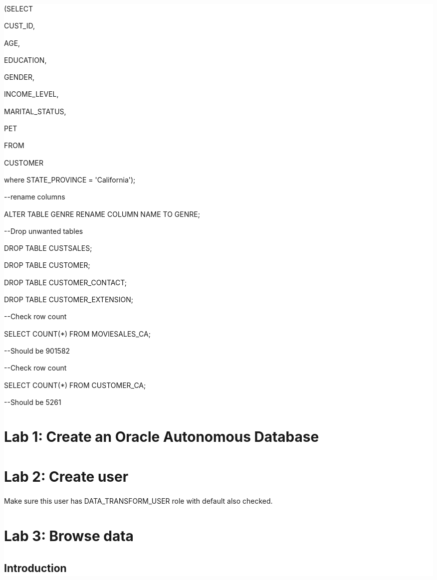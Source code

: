 (SELECT

CUST_ID,

AGE,

EDUCATION,

GENDER,

INCOME_LEVEL,

MARITAL_STATUS,

PET

FROM

CUSTOMER

where STATE_PROVINCE = \'California\');

\--rename columns

ALTER TABLE GENRE RENAME COLUMN NAME TO GENRE;

\--Drop unwanted tables

DROP TABLE CUSTSALES;

DROP TABLE CUSTOMER;

DROP TABLE CUSTOMER_CONTACT;

DROP TABLE CUSTOMER_EXTENSION;

\--Check row count

SELECT COUNT(\*) FROM MOVIESALES_CA;

\--Should be 901582

\--Check row count

SELECT COUNT(\*) FROM CUSTOMER_CA;

\--Should be 5261

# Lab 1: Create an Oracle Autonomous Database 

# Lab 2: Create user

Make sure this user has DATA_TRANSFORM_USER role with default also
checked.

# Lab 3: Browse data

## Introduction
